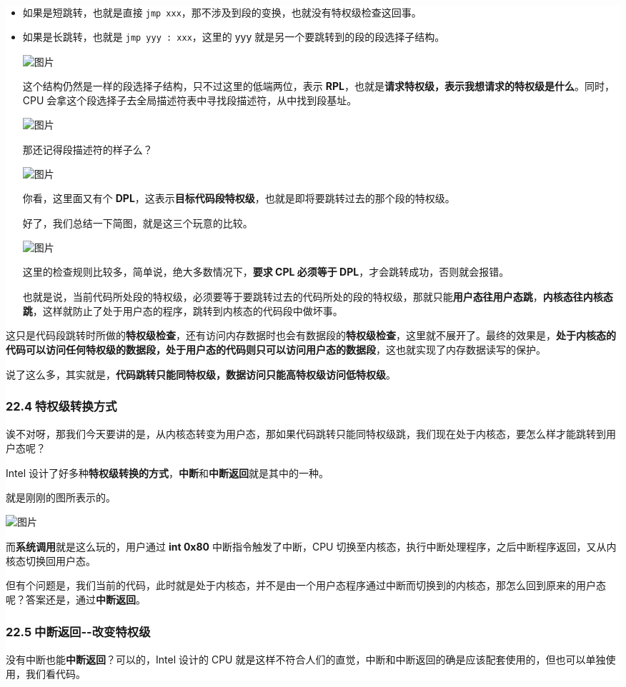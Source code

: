 - 如果是短跳转，也就是直接 `jmp xxx`，那不涉及到段的变换，也就没有特权级检查这回事。

- 如果是长跳转，也就是 `jmp yyy : xxx`，这里的 yyy 就是另一个要跳转到的段的段选择子结构。

  ![图片](assets/640-1705905599235-rs.png)

  这个结构仍然是一样的段选择子结构，只不过这里的低端两位，表示 **RPL**，也就是**请求特权级，表示我想请求的特权级是什么**。同时，CPU 会拿这个段选择子去全局描述符表中寻找段描述符，从中找到段基址。

  ![图片](assets/640-1705905699904-rs.png)

  那还记得段描述符的样子么？

  ![图片](assets/640-1705905735614-rs.png)

  你看，这里面又有个 **DPL**，这表示**目标代码段特权级**，也就是即将要跳转过去的那个段的特权级。

  好了，我们总结一下简图，就是这三个玩意的比较。

  ![图片](assets/640-1705905821740-rs.png)

  这里的检查规则比较多，简单说，绝大多数情况下，**要求 CPL 必须等于 DPL**，才会跳转成功，否则就会报错。

  也就是说，当前代码所处段的特权级，必须要等于要跳转过去的代码所处的段的特权级，那就只能**用户态往用户态跳**，**内核态往内核态跳**，这样就防止了处于用户态的程序，跳转到内核态的代码段中做坏事。



这只是代码段跳转时所做的**特权级检查**，还有访问内存数据时也会有数据段的**特权级检查**，这里就不展开了。最终的效果是，**处于内核态的代码可以访问任何特权级的数据段，处于用户态的代码则只可以访问用户态的数据段**，这也就实现了内存数据读写的保护。



说了这么多，其实就是，**代码跳转只能同特权级，数据访问只能高特权级访问低特权级**。







### 22.4 特权级转换方式

诶不对呀，那我们今天要讲的是，从内核态转变为用户态，那如果代码跳转只能同特权级跳，我们现在处于内核态，要怎么样才能跳转到用户态呢？

Intel 设计了好多种**特权级转换的方式**，**中断**和**中断返回**就是其中的一种。

就是刚刚的图所表示的。

![图片](assets/640-1705906131115.png)

而**系统调用**就是这么玩的，用户通过 **int 0x80** 中断指令触发了中断，CPU 切换至内核态，执行中断处理程序，之后中断程序返回，又从内核态切换回用户态。



但有个问题是，我们当前的代码，此时就是处于内核态，并不是由一个用户态程序通过中断而切换到的内核态，那怎么回到原来的用户态呢？答案还是，通过**中断返回**。







### 22.5 中断返回--改变特权级

没有中断也能**中断返回**？可以的，Intel 设计的 CPU 就是这样不符合人们的直觉，中断和中断返回的确是应该配套使用的，但也可以单独使用，我们看代码。
